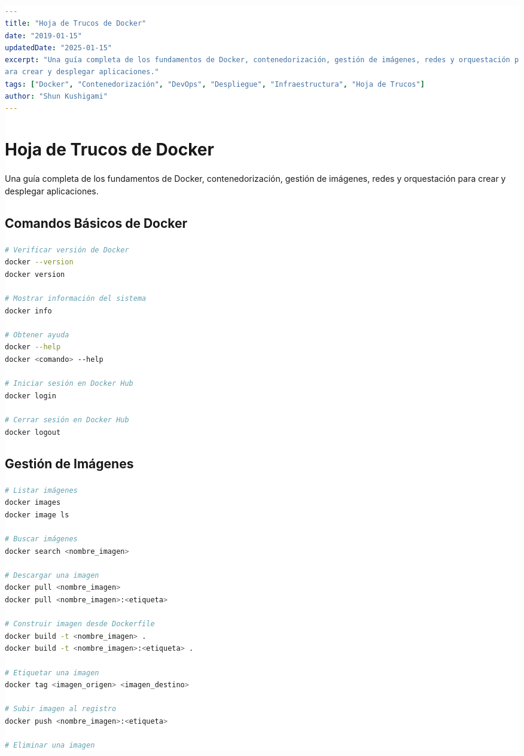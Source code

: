 ```yaml
---
title: "Hoja de Trucos de Docker"
date: "2019-01-15"
updatedDate: "2025-01-15"
excerpt: "Una guía completa de los fundamentos de Docker, contenedorización, gestión de imágenes, redes y orquestación para crear y desplegar aplicaciones."
tags: ["Docker", "Contenedorización", "DevOps", "Despliegue", "Infraestructura", "Hoja de Trucos"]
author: "Shun Kushigami"
---
```


# Hoja de Trucos de Docker

Una guía completa de los fundamentos de Docker, contenedorización, gestión de imágenes, redes y orquestación para crear y desplegar aplicaciones.

## Comandos Básicos de Docker

```bash
# Verificar versión de Docker
docker --version
docker version

# Mostrar información del sistema
docker info

# Obtener ayuda
docker --help
docker <comando> --help

# Iniciar sesión en Docker Hub
docker login

# Cerrar sesión en Docker Hub
docker logout
```

## Gestión de Imágenes

```bash
# Listar imágenes
docker images
docker image ls

# Buscar imágenes
docker search <nombre_imagen>

# Descargar una imagen
docker pull <nombre_imagen>
docker pull <nombre_imagen>:<etiqueta>

# Construir imagen desde Dockerfile
docker build -t <nombre_imagen> .
docker build -t <nombre_imagen>:<etiqueta> .

# Etiquetar una imagen
docker tag <imagen_origen> <imagen_destino>

# Subir imagen al registro
docker push <nombre_imagen>:<etiqueta>

# Eliminar una imagen
```